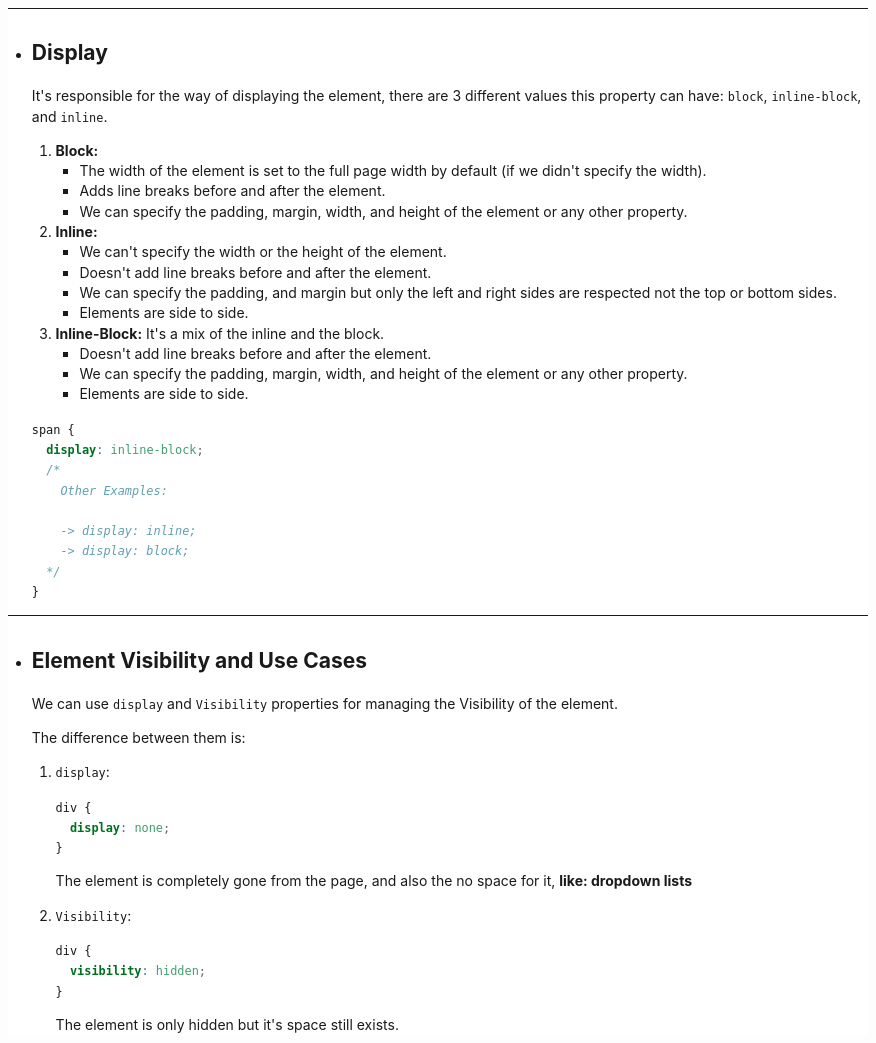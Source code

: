 ----------------------------------------------------------------

- ## Display
  It's responsible for the way of displaying the element, there are 3 different values this property can have: `block`, `inline-block`, and `inline`.
  
  1. **Block:** 
      - The width of the element is set to the full page width by default (if we didn't specify the width).
      - Adds line breaks before and after the element.
      - We can specify the padding, margin, width, and height of the element or any other property.
  2. **Inline:**
      - We can't specify the width or the height of the element.
      - Doesn't add line breaks before and after the element.
      - We can specify the padding, and margin but only the left and right sides are respected not the top or bottom sides.
      - Elements are side to side.
  3. **Inline-Block:** It's a mix of the inline and the block.
      - Doesn't add line breaks before and after the element.
      - We can specify the padding, margin, width, and height of the element or any other property.
      - Elements are side to side.
  ```css
  span {
    display: inline-block;
    /*
      Other Examples:

      -> display: inline;
      -> display: block;
    */
  }
  ```

----------------------------------------------------------------

- ## Element Visibility and Use Cases
  We can use `display` and `Visibility` properties for managing the Visibility of the element. 

  The difference between them is:
  
  1. `display`:
   
      ```css
      div {
        display: none;
      }
      ```
      The element is completely gone from the page, and also the no space for it, **like: dropdown lists**
  2.  `Visibility`: 
      ```css 
      div {
        visibility: hidden;
      }
      ```
      The element is only hidden but it's space still exists.